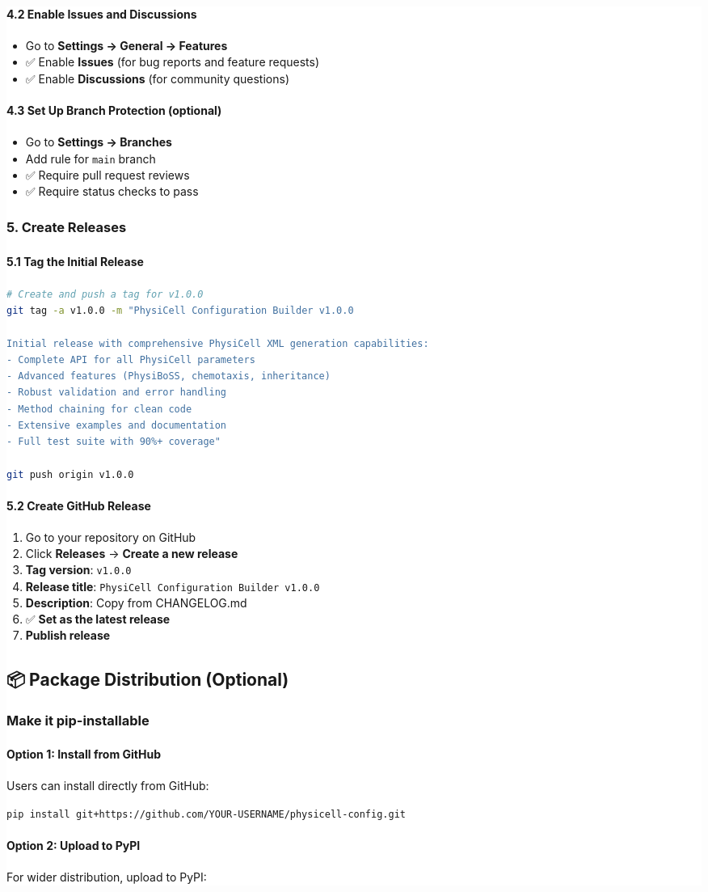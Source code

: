 #### 4.2 Enable Issues and Discussions
- Go to **Settings → General → Features**
- ✅ Enable **Issues** (for bug reports and feature requests)
- ✅ Enable **Discussions** (for community questions)

#### 4.3 Set Up Branch Protection (optional)
- Go to **Settings → Branches**
- Add rule for `main` branch
- ✅ Require pull request reviews
- ✅ Require status checks to pass

### 5. Create Releases

#### 5.1 Tag the Initial Release
```bash
# Create and push a tag for v1.0.0
git tag -a v1.0.0 -m "PhysiCell Configuration Builder v1.0.0

Initial release with comprehensive PhysiCell XML generation capabilities:
- Complete API for all PhysiCell parameters
- Advanced features (PhysiBoSS, chemotaxis, inheritance)  
- Robust validation and error handling
- Method chaining for clean code
- Extensive examples and documentation
- Full test suite with 90%+ coverage"

git push origin v1.0.0
```

#### 5.2 Create GitHub Release
1. Go to your repository on GitHub
2. Click **Releases** → **Create a new release**
3. **Tag version**: `v1.0.0`
4. **Release title**: `PhysiCell Configuration Builder v1.0.0`
5. **Description**: Copy from CHANGELOG.md
6. ✅ **Set as the latest release**
7. **Publish release**

## 📦 Package Distribution (Optional)

### Make it pip-installable

#### Option 1: Install from GitHub
Users can install directly from GitHub:
```bash
pip install git+https://github.com/YOUR-USERNAME/physicell-config.git
```

#### Option 2: Upload to PyPI
For wider distribution, upload to PyPI:
